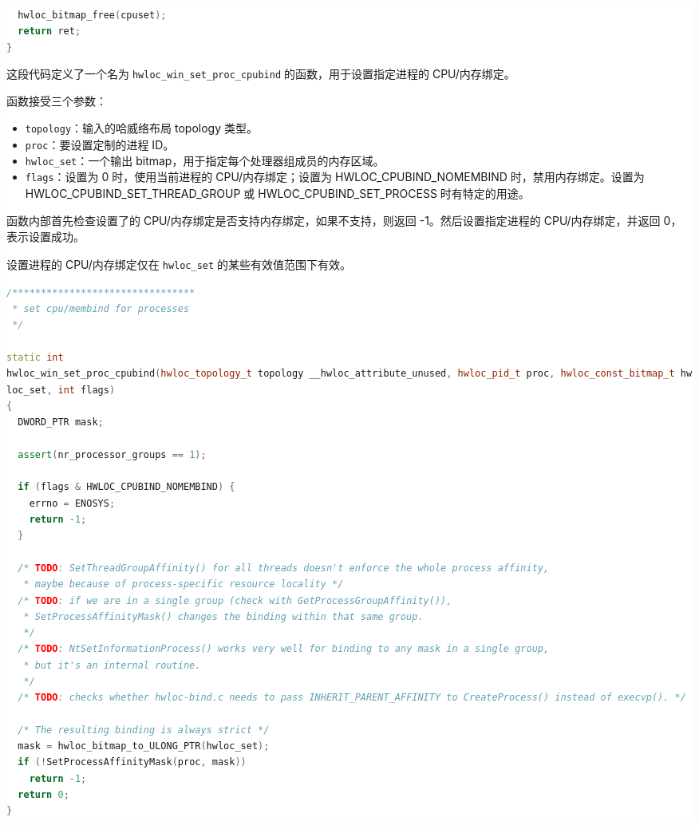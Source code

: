 ```cpp
  hwloc_bitmap_free(cpuset);
  return ret;
}


```

这段代码定义了一个名为 `hwloc_win_set_proc_cpubind` 的函数，用于设置指定进程的 CPU/内存绑定。

函数接受三个参数：

- `topology`：输入的哈威络布局 topology 类型。
- `proc`：要设置定制的进程 ID。
- `hwloc_set`：一个输出 bitmap，用于指定每个处理器组成员的内存区域。
- `flags`：设置为 0 时，使用当前进程的 CPU/内存绑定；设置为 HWLOC_CPUBIND_NOMEMBIND 时，禁用内存绑定。设置为 HWLOC_CPUBIND_SET_THREAD_GROUP 或 HWLOC_CPUBIND_SET_PROCESS 时有特定的用途。

函数内部首先检查设置了的 CPU/内存绑定是否支持内存绑定，如果不支持，则返回 -1。然后设置指定进程的 CPU/内存绑定，并返回 0，表示设置成功。

设置进程的 CPU/内存绑定仅在 `hwloc_set` 的某些有效值范围下有效。


```cpp
/********************************
 * set cpu/membind for processes
 */

static int
hwloc_win_set_proc_cpubind(hwloc_topology_t topology __hwloc_attribute_unused, hwloc_pid_t proc, hwloc_const_bitmap_t hwloc_set, int flags)
{
  DWORD_PTR mask;

  assert(nr_processor_groups == 1);

  if (flags & HWLOC_CPUBIND_NOMEMBIND) {
    errno = ENOSYS;
    return -1;
  }

  /* TODO: SetThreadGroupAffinity() for all threads doesn't enforce the whole process affinity,
   * maybe because of process-specific resource locality */
  /* TODO: if we are in a single group (check with GetProcessGroupAffinity()),
   * SetProcessAffinityMask() changes the binding within that same group.
   */
  /* TODO: NtSetInformationProcess() works very well for binding to any mask in a single group,
   * but it's an internal routine.
   */
  /* TODO: checks whether hwloc-bind.c needs to pass INHERIT_PARENT_AFFINITY to CreateProcess() instead of execvp(). */

  /* The resulting binding is always strict */
  mask = hwloc_bitmap_to_ULONG_PTR(hwloc_set);
  if (!SetProcessAffinityMask(proc, mask))
    return -1;
  return 0;
}

```
